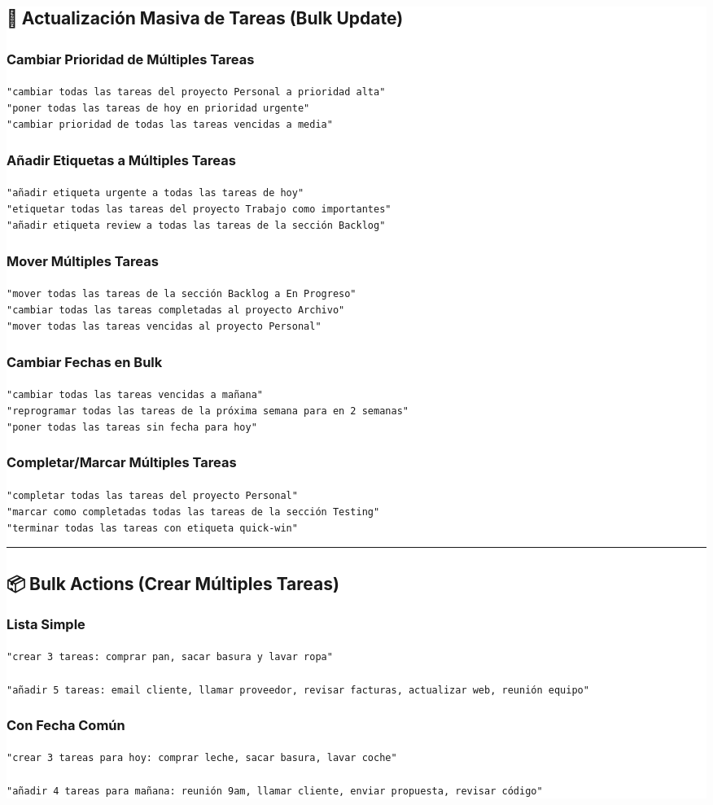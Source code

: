 
## 🔄 Actualización Masiva de Tareas (Bulk Update)

### Cambiar Prioridad de Múltiples Tareas
```
"cambiar todas las tareas del proyecto Personal a prioridad alta"
"poner todas las tareas de hoy en prioridad urgente"
"cambiar prioridad de todas las tareas vencidas a media"
```

### Añadir Etiquetas a Múltiples Tareas
```
"añadir etiqueta urgente a todas las tareas de hoy"
"etiquetar todas las tareas del proyecto Trabajo como importantes"
"añadir etiqueta review a todas las tareas de la sección Backlog"
```

### Mover Múltiples Tareas
```
"mover todas las tareas de la sección Backlog a En Progreso"
"cambiar todas las tareas completadas al proyecto Archivo"
"mover todas las tareas vencidas al proyecto Personal"
```

### Cambiar Fechas en Bulk
```
"cambiar todas las tareas vencidas a mañana"
"reprogramar todas las tareas de la próxima semana para en 2 semanas"
"poner todas las tareas sin fecha para hoy"
```

### Completar/Marcar Múltiples Tareas
```
"completar todas las tareas del proyecto Personal"
"marcar como completadas todas las tareas de la sección Testing"
"terminar todas las tareas con etiqueta quick-win"
```

---

## 📦 Bulk Actions (Crear Múltiples Tareas)

### Lista Simple
```
"crear 3 tareas: comprar pan, sacar basura y lavar ropa"

"añadir 5 tareas: email cliente, llamar proveedor, revisar facturas, actualizar web, reunión equipo"
```

### Con Fecha Común
```
"crear 3 tareas para hoy: comprar leche, sacar basura, lavar coche"

"añadir 4 tareas para mañana: reunión 9am, llamar cliente, enviar propuesta, revisar código"
```
